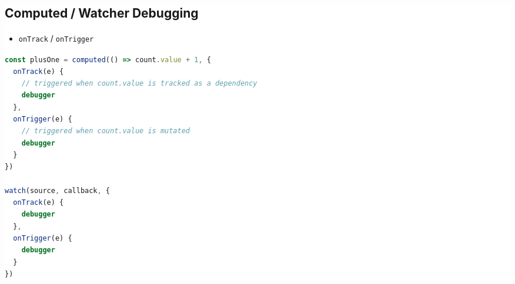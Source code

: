 ## Computed / Watcher Debugging
- `onTrack` / `onTrigger`

```ts
const plusOne = computed(() => count.value + 1, {
  onTrack(e) {
    // triggered when count.value is tracked as a dependency
    debugger
  },
  onTrigger(e) {
    // triggered when count.value is mutated
    debugger
  }
})

watch(source, callback, {
  onTrack(e) {
    debugger
  },
  onTrigger(e) {
    debugger
  }
})
```
